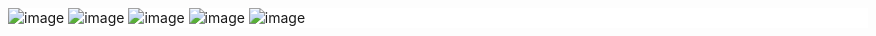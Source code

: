 <img width="1440" height="900" alt="image" src="https://github.com/user-attachments/assets/5df5942b-715c-43a8-8d1f-86e24b7b86b1" />
<img width="1440" height="900" alt="image" src="https://github.com/user-attachments/assets/39db0253-58ff-46fd-a917-325b3bf31bc3" />
<img width="1440" height="900" alt="image" src="https://github.com/user-attachments/assets/7873e94d-1219-4b23-9697-0be585ac80a9" />
<img width="1440" height="900" alt="image" src="https://github.com/user-attachments/assets/b5904ba8-a7f5-4625-b0c4-23e46152ea99" />
<img width="1440" height="900" alt="image" src="https://github.com/user-attachments/assets/7fbf7f58-67da-4c7f-9f79-9119cc9ec3e3" />
